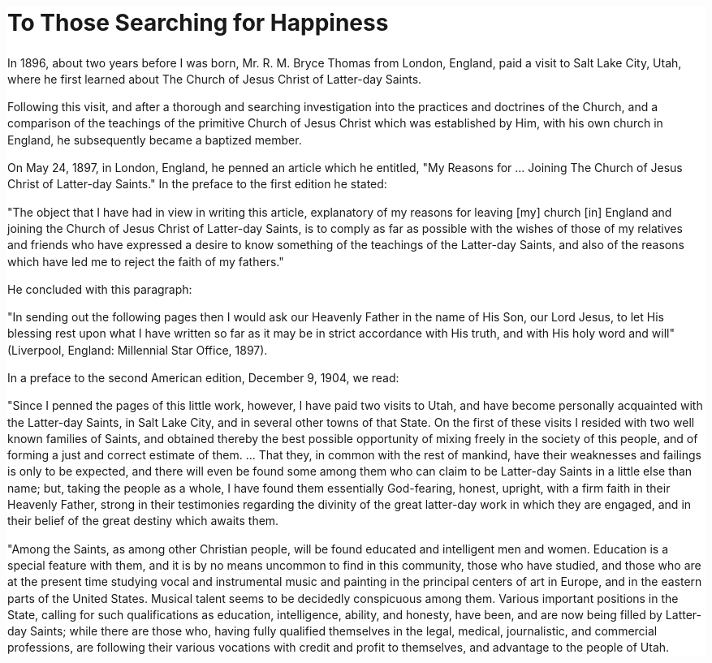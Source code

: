 # To Those Searching for Happiness

In 1896, about two years before I was born, Mr. R. M. Bryce Thomas from
London, England, paid a visit to Salt Lake City, Utah, where he first learned
about The Church of Jesus Christ of Latter-day Saints.

Following this visit, and after a thorough and searching investigation into
the practices and doctrines of the Church, and a comparison of the teachings
of the primitive Church of Jesus Christ which was established by Him, with his
own church in England, he subsequently became a baptized member.

On May 24, 1897, in London, England, he penned an article which he entitled,
"My Reasons for ... Joining The Church of Jesus Christ of Latter-day Saints." In
the preface to the first edition he stated:

"The object that I have had in view in writing this article, explanatory of my
reasons for leaving [my] church [in] England and joining the Church of Jesus
Christ of Latter-day Saints, is to comply as far as possible with the wishes
of those of my relatives and friends who have expressed a desire to know
something of the teachings of the Latter-day Saints, and also of the reasons
which have led me to reject the faith of my fathers."

He concluded with this paragraph:

"In sending out the following pages then I would ask our Heavenly Father in
the name of His Son, our Lord Jesus, to let His blessing rest upon what I have
written so far as it may be in strict accordance with His truth, and with His
holy word and will" (Liverpool, England: Millennial Star Office, 1897).

In a preface to the second American edition, December 9, 1904, we read:

"Since I penned the pages of this little work, however, I have paid two visits
to Utah, and have become personally acquainted with the Latter-day Saints, in
Salt Lake City, and in several other towns of that State. On the first of
these visits I resided with two well known families of Saints, and obtained
thereby the best possible opportunity of mixing freely in the society of this
people, and of forming a just and correct estimate of them. ... That they, in
common with the rest of mankind, have their weaknesses and failings is only to
be expected, and there will even be found some among them who can claim to be
Latter-day Saints in a little else than name; but, taking the people as a
whole, I have found them essentially God-fearing, honest, upright, with a firm
faith in their Heavenly Father, strong in their testimonies regarding the
divinity of the great latter-day work in which they are engaged, and in their
belief of the great destiny which awaits them.

"Among the Saints, as among other Christian people, will be found educated and
intelligent men and women. Education is a special feature with them, and it is
by no means uncommon to find in this community, those who have studied, and
those who are at the present time studying vocal and instrumental music and
painting in the principal centers of art in Europe, and in the eastern parts
of the United States. Musical talent seems to be decidedly conspicuous among
them. Various important positions in the State, calling for such
qualifications as education, intelligence, ability, and honesty, have been,
and are now being filled by Latter-day Saints; while there are those who,
having fully qualified themselves in the legal, medical, journalistic, and
commercial professions, are following their various vocations with credit and
profit to themselves, and advantage to the people of Utah.
